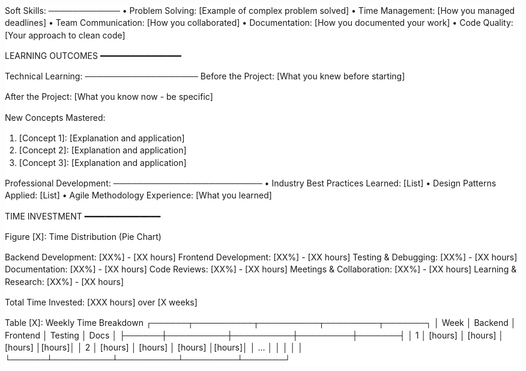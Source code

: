 Soft Skills:
────────────
• Problem Solving: [Example of complex problem solved]
• Time Management: [How you managed deadlines]
• Team Communication: [How you collaborated]
• Documentation: [How you documented your work]
• Code Quality: [Your approach to clean code]


LEARNING OUTCOMES
━━━━━━━━━━━━━━━━

Technical Learning:
───────────────────
Before the Project:
[What you knew before starting]

After the Project:
[What you know now - be specific]

New Concepts Mastered:
1. [Concept 1]: [Explanation and application]
2. [Concept 2]: [Explanation and application]
3. [Concept 3]: [Explanation and application]

Professional Development:
─────────────────────────
• Industry Best Practices Learned: [List]
• Design Patterns Applied: [List]
• Agile Methodology Experience: [What you learned]


TIME INVESTMENT
━━━━━━━━━━━━━━━

Figure [X]: Time Distribution (Pie Chart)

Backend Development: [XX%] - [XX hours]
Frontend Development: [XX%] - [XX hours]
Testing & Debugging: [XX%] - [XX hours]
Documentation: [XX%] - [XX hours]
Code Reviews: [XX%] - [XX hours]
Meetings & Collaboration: [XX%] - [XX hours]
Learning & Research: [XX%] - [XX hours]

Total Time Invested: [XXX hours] over [X weeks]

Table [X]: Weekly Time Breakdown
┌──────┬──────────┬──────────┬─────────┬───────┐
│ Week │ Backend  │ Frontend │ Testing │ Docs  │
├──────┼──────────┼──────────┼─────────┼───────┤
│  1   │ [hours]  │ [hours]  │ [hours] │[hours]│
│  2   │ [hours]  │ [hours]  │ [hours] │[hours]│
│ ...  │          │          │         │       │
└──────┴──────────┴──────────┴─────────┴───────┘

